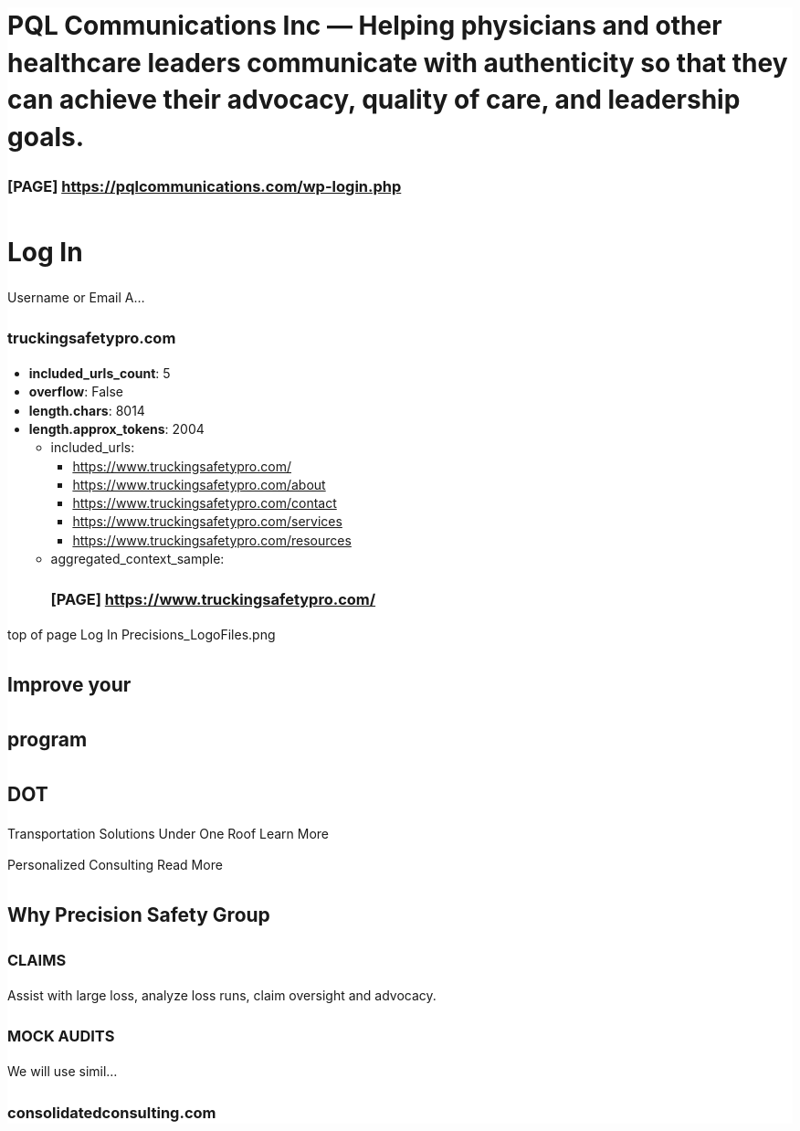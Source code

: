 # PQL Communications Inc — Helping physicians and other healthcare leaders communicate with authenticity so that they can achieve their advocacy, quality of care, and leadership goals.

### [PAGE] https://pqlcommunications.com/wp-login.php
# Log In
Username or Email A…

### truckingsafetypro.com

- **included_urls_count**: 5
- **overflow**: False
- **length.chars**: 8014
- **length.approx_tokens**: 2004
  - included_urls:
    - https://www.truckingsafetypro.com/
    - https://www.truckingsafetypro.com/about
    - https://www.truckingsafetypro.com/contact
    - https://www.truckingsafetypro.com/services
    - https://www.truckingsafetypro.com/resources
  - aggregated_context_sample:
    ### [PAGE] https://www.truckingsafetypro.com/
top of page
Log In
Precisions_LogoFiles.png

## Improve your 
## program
## DOT
Transportation Solutions Under One Roof
Learn More

Personalized Consulting
Read More

## Why Precision Safety Group
### CLAIMS
Assist with large loss, analyze loss runs, claim oversight and advocacy.
### MOCK AUDITS
We will use simil…

### consolidatedconsulting.com
